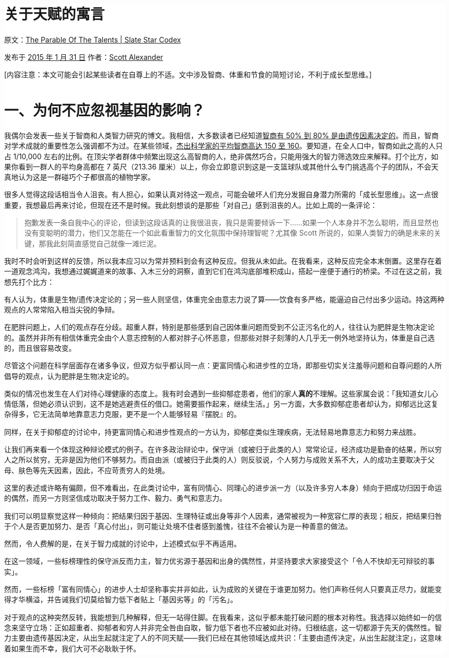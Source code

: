 # 关于天赋的寓言

原文：[The Parable Of The Talents | Slate Star Codex](https://slatestarcodex.com/2015/01/31/the-parable-of-the-talents/)

发布于 [2015 年 1 月 31 日](https://slatestarcodex.com/2015/01/31/the-parable-of-the-talents/) 作者：[Scott Alexander](https://slatestarcodex.com/author/admin/)

[内容注意：本文可能会引起某些读者在自尊上的不适。文中涉及智商、体重和节食的简短讨论，不利于成长型思维。]

# 一、为何不应忽视基因的影响？

我偶尔会发表一些关于智商和人类智力研究的博文。我相信，大多数读者已经知道[智商有 50% 到 80% 是由遗传因素决定的](http://en.wikipedia.org/wiki/Heritability_of_IQ)。而且，智商对学术成就的重要性怎么强调都不为过。在某些领域，[杰出科学家的平均智商高达 150 至 160](http://infoproc.blogspot.com/2008/07/annals-of-psychometry-iqs-of-eminent.html)。要知道，在全人口中，智商如此之高的人只占 1/10,000 左右的比例。在顶尖学者群体中频繁出现这么高智商的人，绝非偶然巧合，只能用强大的智力筛选效应来解释。打个比方，如果你看到一群人的平均身高都在 7 英尺（213.36 厘米）以上，你会立即意识到这是一支篮球队或其他什么专门挑选高个子的团队，不会天真地认为这是一群碰巧个子都很高的植物学家。

很多人觉得这段话相当令人沮丧。有人担心，如果认真对待这一观点，可能会破坏人们充分发掘自身潜力所需的「成长型思维」。这一点很重要，我想最后再来讨论，但现在还不是时候。我此刻想谈的是那些「对自己」感到沮丧的人。比如上周的一条评论：

> 抱歉发表一条自我中心的评论，但读到这段话真的让我很沮丧，我只是需要倾诉一下……如果一个人本身并不怎么聪明，而且显然也没有变聪明的潜力，他们又怎能在一个如此看重智力的文化氛围中保持理智呢？尤其像 Scott 所说的，如果人类智力的确是未来的关键，那我此刻简直感觉自己就像一滩烂泥。

我时不时会听到这样的反馈，所以我本应习以为常并预料到会有这种反应。但我从未如此。在我看来，这种反应完全本末倒置。这里存在着一道观念鸿沟，我想通过娓娓道来的故事、入木三分的洞察，直到它们在鸿沟底部堆积成山，搭起一座便于通行的桥梁。不过在这之前，我想先打个比方：

有人认为，体重是生物/遗传决定论的；另一些人则坚信，体重完全由意志力说了算——饮食有多严格，能逼迫自己付出多少运动。持这两种观点的人常常陷入相当尖锐的争辩。

在肥胖问题上，人们的观点存在分歧。超重人群，特别是那些感到自己因体重问题而受到不公正污名化的人，往往认为肥胖是生物决定论的。虽然并非所有相信体重完全由个人意志控制的人都对胖子心怀恶意，但那些对胖子刻薄的人几乎无一例外地坚持认为，体重是自己选的，而且很容易改变。

尽管这个问题在科学层面存在诸多争议，但双方似乎都认同一点：更富同情心和进步性的立场，即那些切实关注羞辱问题和自尊问题的人所倡导的观点，认为肥胖是生物决定论的。

类似的情况也发生在人们对待心理健康的态度上。我有时会遇到一些抑郁症患者，他们的家人**真的**不理解。这些家属会说：「我知道女儿心情低落，但她必须认识到，这不是她逃避责任的借口。她需要振作起来，继续生活。」另一方面，大多数抑郁症患者却认为，抑郁远比这复杂得多，它无法简单地靠意志力克服，更不是一个人能够轻易『摆脱』的。

同样，在关于抑郁症的讨论中，持更富同情心和进步性观点的一方认为，抑郁症类似生理疾病，无法轻易地靠意志力和努力来战胜。

让我们再来看一个体现这种辩论模式的例子。在许多政治辩论中，保守派（或被归于此类的人）常常论证，经济成功是勤奋的结果，所以穷人之所以贫穷，无非是因为他们不够努力。而自由派（或被归于此类的人）则反驳说，个人努力与成败关系不大，人的成功主要取决于父母、肤色等先天因素，因此，不应苛责穷人的处境。

这里的表述或许略有偏颇，但不难看出，在此类讨论中，富有同情心、同理心的进步派一方（以及许多穷人本身）倾向于把成功归因于命运的偶然，而另一方则坚信成功取决于努力工作、毅力、勇气和意志力。

我们可以明显察觉这样一种倾向：把结果归因于基因、生理特征或出身等非个人因素，通常被视为一种宽容仁厚的表现；相反，把结果归咎于个人是否更加努力、是否「真心付出」，则可能让处境不佳者感到羞愧，往往不会被认为是一种善意的做法。

然而，令人费解的是，在关于智力成就的讨论中，上述模式似乎不再适用。

在这一领域，一些标榜理性的保守派反而力主，智力优劣源于基因和出身的偶然性，并坚持要求大家接受这个「令人不快却无可辩驳的事实」。

然而，一些标榜「富有同情心」的进步人士却坚称事实并非如此，认为成败的关键在于谁更加努力。他们声称任何人只要真正尽力，就能变得才华横溢，并告诫我们切莫给智力低下者贴上「基因劣等」的「污名」。  

对于观点的这种突然反转，我能想到几种解释，但无一站得住脚。在我看来，这似乎都未能打破问题的根本对称性。我选择以始终如一的信念来坚守立场：正如超重者、抑郁者和穷人并非完全咎由自取，智力低下者也不应被如此对待。归根结底，这一切都源于先天的偶然性。智力主要由遗传基因决定，从出生起就注定了人的不同天赋——我们已经在其他领域达成共识：「主要由遗传决定，从出生起就注定」，这意味着如果生而不幸，我们大可不必耿耿于怀。  

